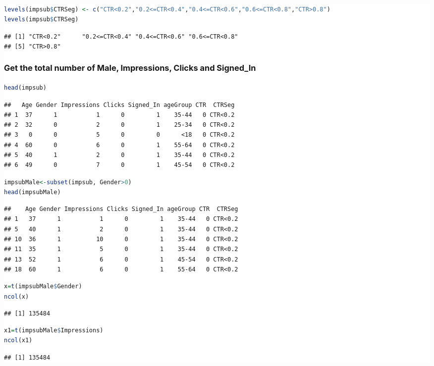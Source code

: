 ```r
levels(impsub$CTRSeg) <- c("CTR<0.2","0.2<=CTR<0.4","0.4<=CTR<0.6","0.6<=CTR<0.8","CTR>0.8") 
levels(impsub$CTRSeg)
```

```
## [1] "CTR<0.2"      "0.2<=CTR<0.4" "0.4<=CTR<0.6" "0.6<=CTR<0.8"
## [5] "CTR>0.8"
```
### Get the total number of Male, Impressions, Clicks and Signed_In

```r
head(impsub)
```

```
##   Age Gender Impressions Clicks Signed_In ageGroup CTR  CTRSeg
## 1  37      1           1      0         1    35-44   0 CTR<0.2
## 2  32      0           2      0         1    25-34   0 CTR<0.2
## 3   0      0           5      0         0      <18   0 CTR<0.2
## 4  60      0           6      0         1    55-64   0 CTR<0.2
## 5  40      1           2      0         1    35-44   0 CTR<0.2
## 6  49      0           7      0         1    45-54   0 CTR<0.2
```

```r
impsubMale<-subset(impsub, Gender>0)
head(impsubMale)
```

```
##    Age Gender Impressions Clicks Signed_In ageGroup CTR  CTRSeg
## 1   37      1           1      0         1    35-44   0 CTR<0.2
## 5   40      1           2      0         1    35-44   0 CTR<0.2
## 10  36      1          10      0         1    35-44   0 CTR<0.2
## 11  35      1           5      0         1    35-44   0 CTR<0.2
## 13  52      1           6      0         1    45-54   0 CTR<0.2
## 18  60      1           6      0         1    55-64   0 CTR<0.2
```

```r
x=t(impsubMale$Gender)
ncol(x)
```

```
## [1] 135484
```

```r
x1=t(impsubMale$Impressions)
ncol(x1)
```

```
## [1] 135484
```
